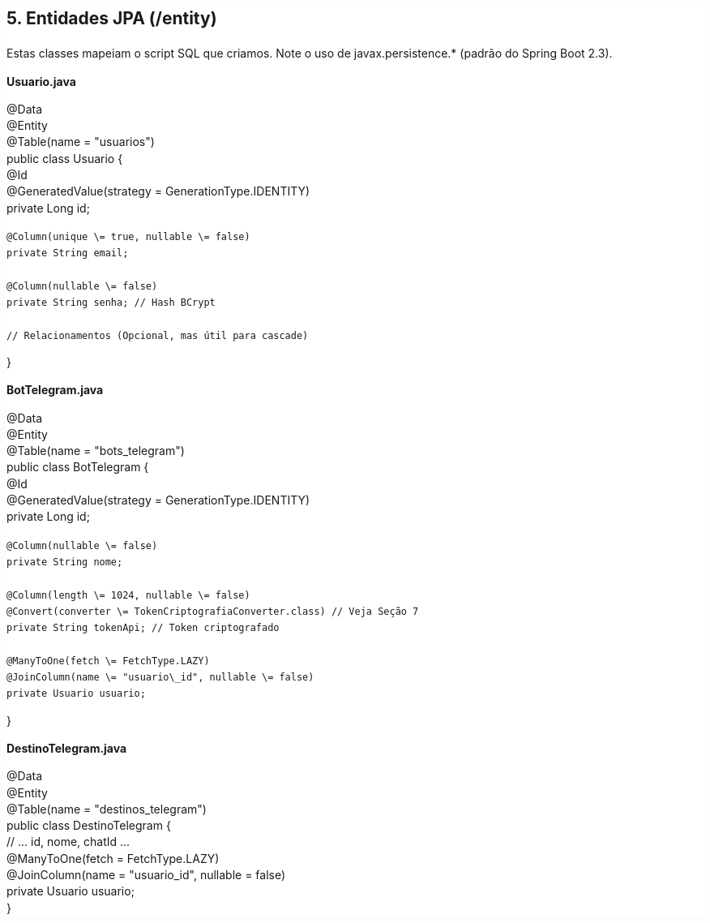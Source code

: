 ## **5\. Entidades JPA (/entity)**

Estas classes mapeiam o script SQL que criamos. Note o uso de javax.persistence.\* (padrão do Spring Boot 2.3).

**Usuario.java**

@Data  
@Entity  
@Table(name \= "usuarios")  
public class Usuario {  
    @Id  
    @GeneratedValue(strategy \= GenerationType.IDENTITY)  
    private Long id;

    @Column(unique \= true, nullable \= false)  
    private String email;

    @Column(nullable \= false)  
    private String senha; // Hash BCrypt

    // Relacionamentos (Opcional, mas útil para cascade)  
}

**BotTelegram.java**

@Data  
@Entity  
@Table(name \= "bots\_telegram")  
public class BotTelegram {  
    @Id  
    @GeneratedValue(strategy \= GenerationType.IDENTITY)  
    private Long id;

    @Column(nullable \= false)  
    private String nome;

    @Column(length \= 1024, nullable \= false)  
    @Convert(converter \= TokenCriptografiaConverter.class) // Veja Seção 7  
    private String tokenApi; // Token criptografado

    @ManyToOne(fetch \= FetchType.LAZY)  
    @JoinColumn(name \= "usuario\_id", nullable \= false)  
    private Usuario usuario;  
}

**DestinoTelegram.java**

@Data  
@Entity  
@Table(name \= "destinos\_telegram")  
public class DestinoTelegram {  
    // ... id, nome, chatId ...  
    @ManyToOne(fetch \= FetchType.LAZY)  
    @JoinColumn(name \= "usuario\_id", nullable \= false)  
    private Usuario usuario;  
}
